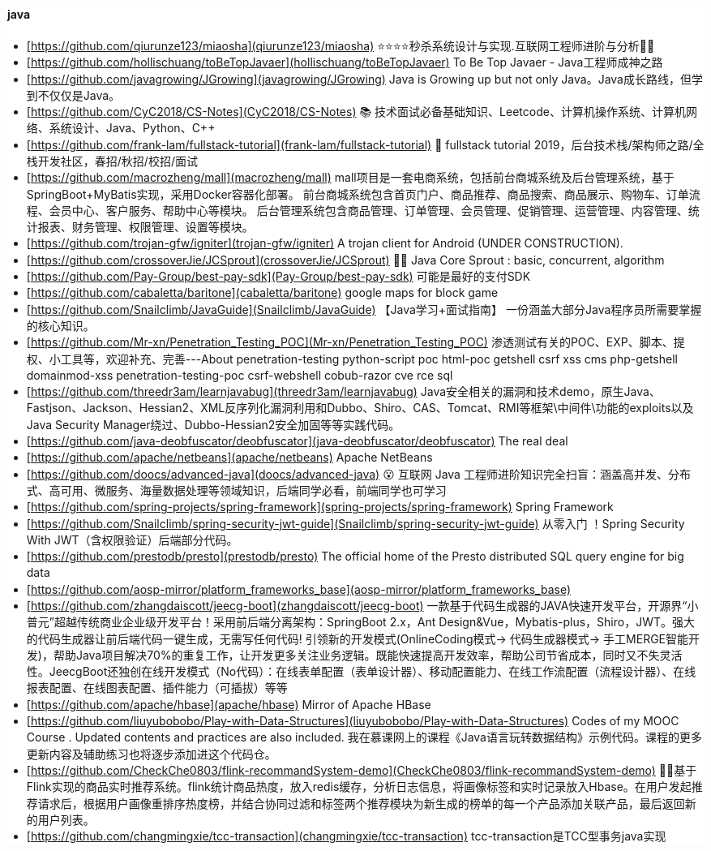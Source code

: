 #### java
* [https://github.com/qiurunze123/miaosha](qiurunze123/miaosha) ⭐⭐⭐⭐秒杀系统设计与实现.互联网工程师进阶与分析🙋🐓
* [https://github.com/hollischuang/toBeTopJavaer](hollischuang/toBeTopJavaer) To Be Top Javaer - Java工程师成神之路
* [https://github.com/javagrowing/JGrowing](javagrowing/JGrowing) Java is Growing up but not only Java。Java成长路线，但学到不仅仅是Java。
* [https://github.com/CyC2018/CS-Notes](CyC2018/CS-Notes) 📚 技术面试必备基础知识、Leetcode、计算机操作系统、计算机网络、系统设计、Java、Python、C++
* [https://github.com/frank-lam/fullstack-tutorial](frank-lam/fullstack-tutorial) 🚀 fullstack tutorial 2019，后台技术栈/架构师之路/全栈开发社区，春招/秋招/校招/面试
* [https://github.com/macrozheng/mall](macrozheng/mall) mall项目是一套电商系统，包括前台商城系统及后台管理系统，基于SpringBoot+MyBatis实现，采用Docker容器化部署。 前台商城系统包含首页门户、商品推荐、商品搜索、商品展示、购物车、订单流程、会员中心、客户服务、帮助中心等模块。 后台管理系统包含商品管理、订单管理、会员管理、促销管理、运营管理、内容管理、统计报表、财务管理、权限管理、设置等模块。
* [https://github.com/trojan-gfw/igniter](trojan-gfw/igniter) A trojan client for Android (UNDER CONSTRUCTION).
* [https://github.com/crossoverJie/JCSprout](crossoverJie/JCSprout) 👨‍🎓 Java Core Sprout : basic, concurrent, algorithm
* [https://github.com/Pay-Group/best-pay-sdk](Pay-Group/best-pay-sdk) 可能是最好的支付SDK
* [https://github.com/cabaletta/baritone](cabaletta/baritone) google maps for block game
* [https://github.com/Snailclimb/JavaGuide](Snailclimb/JavaGuide) 【Java学习+面试指南】 一份涵盖大部分Java程序员所需要掌握的核心知识。
* [https://github.com/Mr-xn/Penetration_Testing_POC](Mr-xn/Penetration_Testing_POC) 渗透测试有关的POC、EXP、脚本、提权、小工具等，欢迎补充、完善---About penetration-testing python-script poc html-poc getshell csrf xss cms php-getshell domainmod-xss penetration-testing-poc csrf-webshell cobub-razor cve rce sql
* [https://github.com/threedr3am/learnjavabug](threedr3am/learnjavabug) Java安全相关的漏洞和技术demo，原生Java、Fastjson、Jackson、Hessian2、XML反序列化漏洞利用和Dubbo、Shiro、CAS、Tomcat、RMI等框架\中间件\功能的exploits以及Java Security Manager绕过、Dubbo-Hessian2安全加固等等实践代码。
* [https://github.com/java-deobfuscator/deobfuscator](java-deobfuscator/deobfuscator) The real deal
* [https://github.com/apache/netbeans](apache/netbeans) Apache NetBeans
* [https://github.com/doocs/advanced-java](doocs/advanced-java) 😮 互联网 Java 工程师进阶知识完全扫盲：涵盖高并发、分布式、高可用、微服务、海量数据处理等领域知识，后端同学必看，前端同学也可学习
* [https://github.com/spring-projects/spring-framework](spring-projects/spring-framework) Spring Framework
* [https://github.com/Snailclimb/spring-security-jwt-guide](Snailclimb/spring-security-jwt-guide) 从零入门 ！Spring Security With JWT（含权限验证）后端部分代码。
* [https://github.com/prestodb/presto](prestodb/presto) The official home of the Presto distributed SQL query engine for big data
* [https://github.com/aosp-mirror/platform_frameworks_base](aosp-mirror/platform_frameworks_base)
* [https://github.com/zhangdaiscott/jeecg-boot](zhangdaiscott/jeecg-boot) 一款基于代码生成器的JAVA快速开发平台，开源界“小普元”超越传统商业企业级开发平台！采用前后端分离架构：SpringBoot 2.x，Ant Design&Vue，Mybatis-plus，Shiro，JWT。强大的代码生成器让前后端代码一键生成，无需写任何代码! 引领新的开发模式(OnlineCoding模式-> 代码生成器模式-> 手工MERGE智能开发)，帮助Java项目解决70%的重复工作，让开发更多关注业务逻辑。既能快速提高开发效率，帮助公司节省成本，同时又不失灵活性。JeecgBoot还独创在线开发模式（No代码）：在线表单配置（表单设计器）、移动配置能力、在线工作流配置（流程设计器）、在线报表配置、在线图表配置、插件能力（可插拔）等等
* [https://github.com/apache/hbase](apache/hbase) Mirror of Apache HBase
* [https://github.com/liuyubobobo/Play-with-Data-Structures](liuyubobobo/Play-with-Data-Structures) Codes of my MOOC Course <Play Data Structures in Java>. Updated contents and practices are also included. 我在慕课网上的课程《Java语言玩转数据结构》示例代码。课程的更多更新内容及辅助练习也将逐步添加进这个代码仓。
* [https://github.com/CheckChe0803/flink-recommandSystem-demo](CheckChe0803/flink-recommandSystem-demo) 🚁🚀基于Flink实现的商品实时推荐系统。flink统计商品热度，放入redis缓存，分析日志信息，将画像标签和实时记录放入Hbase。在用户发起推荐请求后，根据用户画像重排序热度榜，并结合协同过滤和标签两个推荐模块为新生成的榜单的每一个产品添加关联产品，最后返回新的用户列表。
* [https://github.com/changmingxie/tcc-transaction](changmingxie/tcc-transaction) tcc-transaction是TCC型事务java实现
